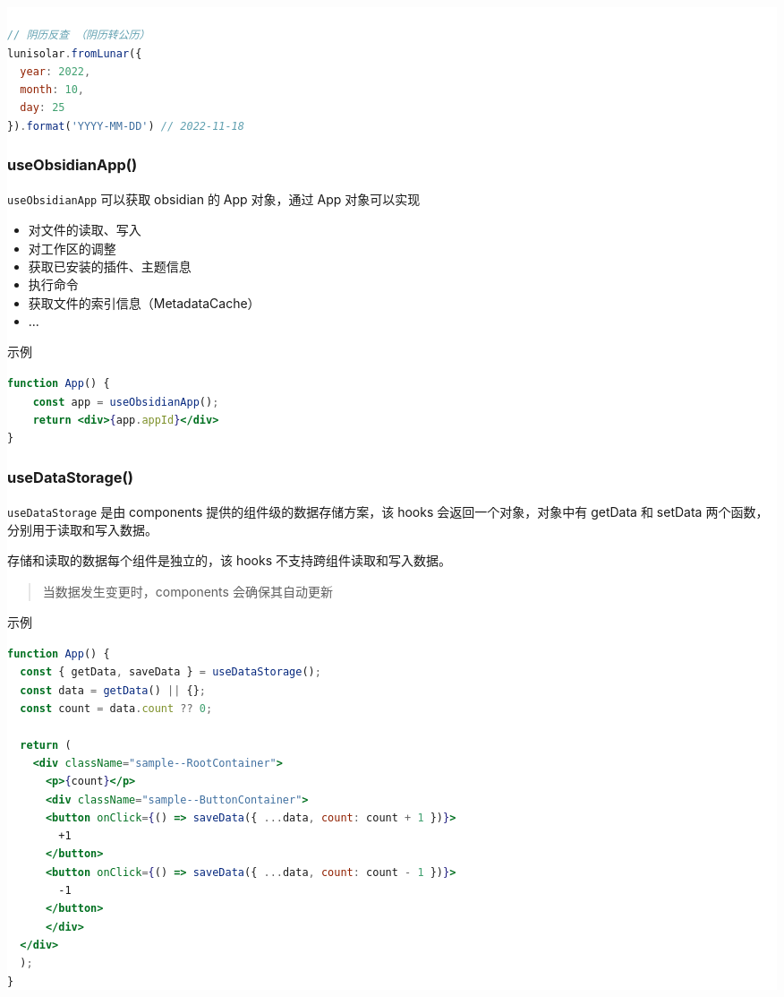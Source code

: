 ```js

// 阴历反查 （阴历转公历）
lunisolar.fromLunar({
  year: 2022,
  month: 10,
  day: 25
}).format('YYYY-MM-DD') // 2022-11-18
```

### useObsidianApp()

`useObsidianApp` 可以获取 obsidian 的 App 对象，通过 App 对象可以实现

- 对文件的读取、写入
- 对工作区的调整
- 获取已安装的插件、主题信息
- 执行命令
- 获取文件的索引信息（MetadataCache）
- ...

示例

```jsx
function App() {
	const app = useObsidianApp();
	return <div>{app.appId}</div>
}
```
### useDataStorage()
`useDataStorage` 是由 components 提供的组件级的数据存储方案，该 hooks 会返回一个对象，对象中有 getData 和 setData 两个函数，分别用于读取和写入数据。

存储和读取的数据每个组件是独立的，该 hooks 不支持跨组件读取和写入数据。

> 当数据发生变更时，components 会确保其自动更新


示例

```jsx
function App() {
  const { getData, saveData } = useDataStorage();
  const data = getData() || {};
  const count = data.count ?? 0;
  
  return (
    <div className="sample--RootContainer">
      <p>{count}</p>
      <div className="sample--ButtonContainer">
      <button onClick={() => saveData({ ...data, count: count + 1 })}>
        +1
      </button>
      <button onClick={() => saveData({ ...data, count: count - 1 })}>
        -1
      </button>
      </div>
  </div>
  );
}
```
